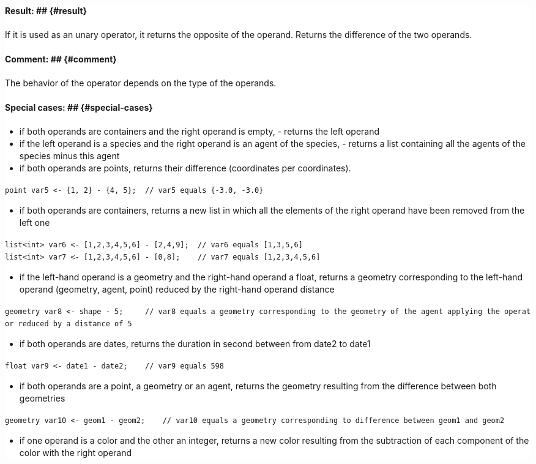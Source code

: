 #### Result:  ## {#result}
If it is used as an unary operator, it returns the opposite of the operand.
Returns the difference of the two operands.  

#### Comment:  ## {#comment}
The behavior of the operator depends on the type of the operands.

#### Special cases:      ## {#special-cases}
  * if both operands are containers and the right operand is empty, - returns the left operand    
  * if the left operand is a species and the right operand is an agent of the species, - returns a list containing all the agents of the species minus this agent    
  * if both operands are points, returns their difference (coordinates per coordinates). 
  
```
point var5 <- {1, 2} - {4, 5}; 	// var5 equals {-3.0, -3.0}

``` 

    
  * if both operands are containers, returns a new list in which all the elements of the right operand have been removed from the left one 
  
```
list<int> var6 <- [1,2,3,4,5,6] - [2,4,9]; 	// var6 equals [1,3,5,6]
list<int> var7 <- [1,2,3,4,5,6] - [0,8]; 	// var7 equals [1,2,3,4,5,6]

``` 

    
  * if the left-hand operand is a geometry and the right-hand operand a float, returns a geometry corresponding to the left-hand operand (geometry, agent, point) reduced by the right-hand operand distance 
  
```
geometry var8 <- shape - 5; 	// var8 equals a geometry corresponding to the geometry of the agent applying the operator reduced by a distance of 5

``` 

    
  * if both operands are dates, returns the duration in second between from date2 to date1 
  
```
float var9 <- date1 - date2; 	// var9 equals 598

``` 

    
  * if both operands are a point, a geometry or an agent, returns the geometry resulting from the difference between both geometries 
  
```
geometry var10 <- geom1 - geom2; 	// var10 equals a geometry corresponding to difference between geom1 and geom2

``` 

    
  * if one operand is a color and the other an integer, returns a new color resulting from the subtraction of each component of the color with the right operand 
  

[//]: # (keyword|operator_-)
[//]: # (keyword|operator_:)
[//]: # (keyword|operator_::)
[//]: # (keyword|operator_!)
[//]: # (keyword|operator_!=)
[//]: # (keyword|operator_?)
[//]: # (keyword|operator_/)
[//]: # (keyword|operator_.)
[//]: # (keyword|operator_^)
[//]: # (keyword|operator_@)
[//]: # (keyword|operator_*)
[//]: # (keyword|operator_+)
[//]: # (keyword|operator_<)
[//]: # (keyword|operator_<=)
[//]: # (keyword|operator_<>)
[//]: # (keyword|operator_=)
[//]: # (keyword|operator_>)
[//]: # (keyword|operator_>=)
[//]: # (keyword|operator_abs)
[//]: # (keyword|operator_accumulate)
[//]: # (keyword|operator_acos)
[//]: # (keyword|operator_add_days)
[//]: # (keyword|operator_add_edge)
[//]: # (keyword|operator_add_hours)
[//]: # (keyword|operator_add_minutes)
[//]: # (keyword|operator_add_months)
[//]: # (keyword|operator_add_node)
[//]: # (keyword|operator_add_point)
[//]: # (keyword|operator_add_seconds)
[//]: # (keyword|operator_add_weeks)
[//]: # (keyword|operator_add_years)
[//]: # (keyword|operator_adjacency)
[//]: # (keyword|operator_agent)
[//]: # (keyword|operator_agent_closest_to)